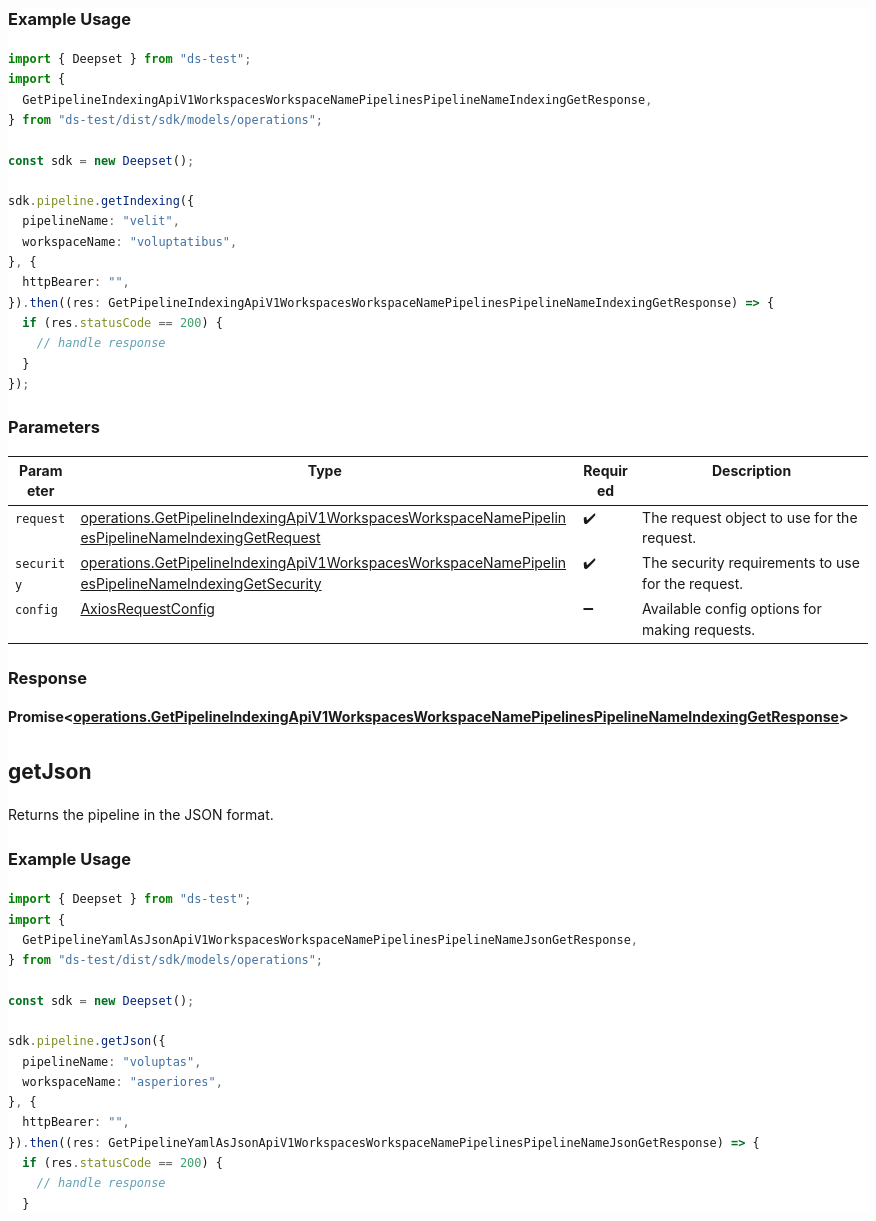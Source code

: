 ### Example Usage

```typescript
import { Deepset } from "ds-test";
import {
  GetPipelineIndexingApiV1WorkspacesWorkspaceNamePipelinesPipelineNameIndexingGetResponse,
} from "ds-test/dist/sdk/models/operations";

const sdk = new Deepset();

sdk.pipeline.getIndexing({
  pipelineName: "velit",
  workspaceName: "voluptatibus",
}, {
  httpBearer: "",
}).then((res: GetPipelineIndexingApiV1WorkspacesWorkspaceNamePipelinesPipelineNameIndexingGetResponse) => {
  if (res.statusCode == 200) {
    // handle response
  }
});
```

### Parameters

| Parameter                                                                                                                                                                                                                | Type                                                                                                                                                                                                                     | Required                                                                                                                                                                                                                 | Description                                                                                                                                                                                                              |
| ------------------------------------------------------------------------------------------------------------------------------------------------------------------------------------------------------------------------ | ------------------------------------------------------------------------------------------------------------------------------------------------------------------------------------------------------------------------ | ------------------------------------------------------------------------------------------------------------------------------------------------------------------------------------------------------------------------ | ------------------------------------------------------------------------------------------------------------------------------------------------------------------------------------------------------------------------ |
| `request`                                                                                                                                                                                                                | [operations.GetPipelineIndexingApiV1WorkspacesWorkspaceNamePipelinesPipelineNameIndexingGetRequest](../../models/operations/getpipelineindexingapiv1workspacesworkspacenamepipelinespipelinenameindexinggetrequest.md)   | :heavy_check_mark:                                                                                                                                                                                                       | The request object to use for the request.                                                                                                                                                                               |
| `security`                                                                                                                                                                                                               | [operations.GetPipelineIndexingApiV1WorkspacesWorkspaceNamePipelinesPipelineNameIndexingGetSecurity](../../models/operations/getpipelineindexingapiv1workspacesworkspacenamepipelinespipelinenameindexinggetsecurity.md) | :heavy_check_mark:                                                                                                                                                                                                       | The security requirements to use for the request.                                                                                                                                                                        |
| `config`                                                                                                                                                                                                                 | [AxiosRequestConfig](https://axios-http.com/docs/req_config)                                                                                                                                                             | :heavy_minus_sign:                                                                                                                                                                                                       | Available config options for making requests.                                                                                                                                                                            |


### Response

**Promise<[operations.GetPipelineIndexingApiV1WorkspacesWorkspaceNamePipelinesPipelineNameIndexingGetResponse](../../models/operations/getpipelineindexingapiv1workspacesworkspacenamepipelinespipelinenameindexinggetresponse.md)>**


## getJson

Returns the pipeline in the JSON format.

### Example Usage

```typescript
import { Deepset } from "ds-test";
import {
  GetPipelineYamlAsJsonApiV1WorkspacesWorkspaceNamePipelinesPipelineNameJsonGetResponse,
} from "ds-test/dist/sdk/models/operations";

const sdk = new Deepset();

sdk.pipeline.getJson({
  pipelineName: "voluptas",
  workspaceName: "asperiores",
}, {
  httpBearer: "",
}).then((res: GetPipelineYamlAsJsonApiV1WorkspacesWorkspaceNamePipelinesPipelineNameJsonGetResponse) => {
  if (res.statusCode == 200) {
    // handle response
  }
```